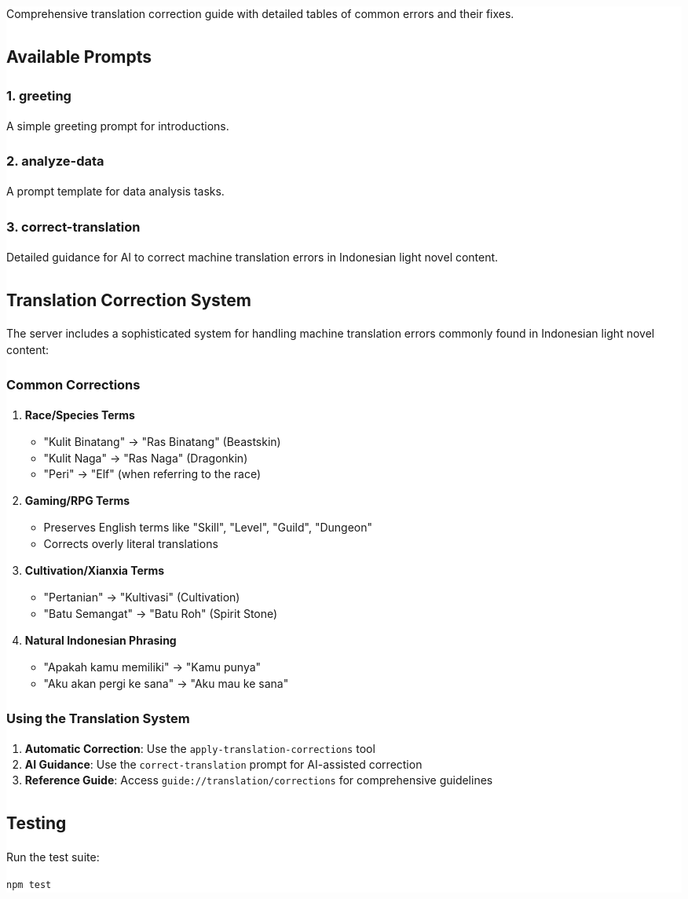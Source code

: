 Comprehensive translation correction guide with detailed tables of common errors and their fixes.

## Available Prompts

### 1. **greeting**

A simple greeting prompt for introductions.

### 2. **analyze-data**

A prompt template for data analysis tasks.

### 3. **correct-translation**

Detailed guidance for AI to correct machine translation errors in Indonesian light novel content.

## Translation Correction System

The server includes a sophisticated system for handling machine translation errors commonly found in Indonesian light novel content:

### Common Corrections

1. **Race/Species Terms**

   - "Kulit Binatang" → "Ras Binatang" (Beastskin)
   - "Kulit Naga" → "Ras Naga" (Dragonkin)
   - "Peri" → "Elf" (when referring to the race)

2. **Gaming/RPG Terms**

   - Preserves English terms like "Skill", "Level", "Guild", "Dungeon"
   - Corrects overly literal translations

3. **Cultivation/Xianxia Terms**

   - "Pertanian" → "Kultivasi" (Cultivation)
   - "Batu Semangat" → "Batu Roh" (Spirit Stone)

4. **Natural Indonesian Phrasing**
   - "Apakah kamu memiliki" → "Kamu punya"
   - "Aku akan pergi ke sana" → "Aku mau ke sana"

### Using the Translation System

1. **Automatic Correction**: Use the `apply-translation-corrections` tool
2. **AI Guidance**: Use the `correct-translation` prompt for AI-assisted correction
3. **Reference Guide**: Access `guide://translation/corrections` for comprehensive guidelines

## Testing

Run the test suite:

```bash
npm test
```
